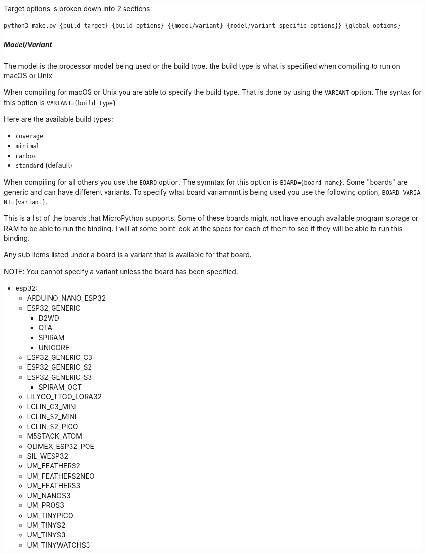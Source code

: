 Target options is broken down into 2 sections

    python3 make.py {build target} {build options} {{model/variant} {model/variant specific options}} {global options}


##### *Model/Variant*

The model is the processor model being used or the build type. the build type is what is 
specified when compiling to run  on macOS or Unix.

When compiling for macOS or Unix you are able to specify the build type. That is done by using
the `VARIANT` option. The syntax for this option is `VARIANT={build type}`

Here are the available build types:

  * `coverage`
  * `minimal`
  * `nanbox`
  * `standard` (default)


When compiling for all others you use the `BOARD` option. The symntax for this option 
is `BOARD={board name}`. Some "boards" are generic and can have different variants. To specify
what board variamnmt is being used you use the following option, `BOARD_VARIANT={variant}`.

This is a list of the boards that MicroPython supports. Some of these boards might not have 
enough available program storage or RAM to be able to run the binding. I will at some point look 
at the specs for each of them to see if they will be able to run this binding.

Any sub items listed under a board is a variant that is available for that board.

NOTE: You cannot specify a variant unless the board has been specified.

  * esp32: 
    * ARDUINO_NANO_ESP32
    * ESP32_GENERIC
      * D2WD
      * OTA
      * SPIRAM
      * UNICORE
    * ESP32_GENERIC_C3
    * ESP32_GENERIC_S2
    * ESP32_GENERIC_S3
      * SPIRAM_OCT
    * LILYGO_TTGO_LORA32
    * LOLIN_C3_MINI
    * LOLIN_S2_MINI
    * LOLIN_S2_PICO
    * M5STACK_ATOM
    * OLIMEX_ESP32_POE
    * SIL_WESP32
    * UM_FEATHERS2
    * UM_FEATHERS2NEO
    * UM_FEATHERS3
    * UM_NANOS3
    * UM_PROS3
    * UM_TINYPICO
    * UM_TINYS2
    * UM_TINYS3
    * UM_TINYWATCHS3
       